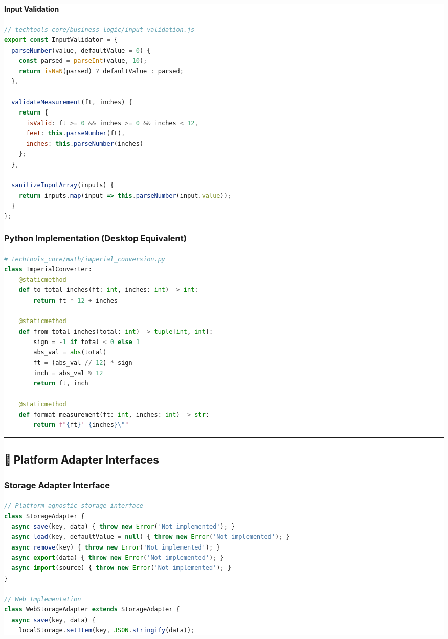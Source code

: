 #### Input Validation
```javascript
// techtools-core/business-logic/input-validation.js
export const InputValidator = {
  parseNumber(value, defaultValue = 0) {
    const parsed = parseInt(value, 10);
    return isNaN(parsed) ? defaultValue : parsed;
  },

  validateMeasurement(ft, inches) {
    return {
      isValid: ft >= 0 && inches >= 0 && inches < 12,
      feet: this.parseNumber(ft),
      inches: this.parseNumber(inches)
    };
  },

  sanitizeInputArray(inputs) {
    return inputs.map(input => this.parseNumber(input.value));
  }
};
```

### Python Implementation (Desktop Equivalent)

```python
# techtools_core/math/imperial_conversion.py
class ImperialConverter:
    @staticmethod
    def to_total_inches(ft: int, inches: int) -> int:
        return ft * 12 + inches
    
    @staticmethod
    def from_total_inches(total: int) -> tuple[int, int]:
        sign = -1 if total < 0 else 1
        abs_val = abs(total)
        ft = (abs_val // 12) * sign
        inch = abs_val % 12
        return ft, inch
    
    @staticmethod
    def format_measurement(ft: int, inches: int) -> str:
        return f"{ft}'-{inches}\""
```

---

## 🔌 Platform Adapter Interfaces

### Storage Adapter Interface
```javascript
// Platform-agnostic storage interface
class StorageAdapter {
  async save(key, data) { throw new Error('Not implemented'); }
  async load(key, defaultValue = null) { throw new Error('Not implemented'); }
  async remove(key) { throw new Error('Not implemented'); }
  async export(data) { throw new Error('Not implemented'); }
  async import(source) { throw new Error('Not implemented'); }
}

// Web Implementation
class WebStorageAdapter extends StorageAdapter {
  async save(key, data) {
    localStorage.setItem(key, JSON.stringify(data));
```